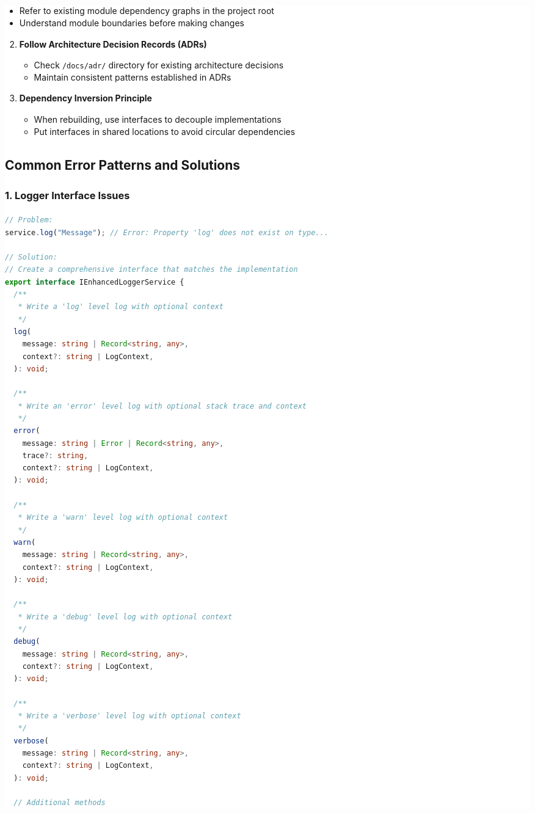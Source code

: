    - Refer to existing module dependency graphs in the project root
   - Understand module boundaries before making changes

2. **Follow Architecture Decision Records (ADRs)**

   - Check `/docs/adr/` directory for existing architecture decisions
   - Maintain consistent patterns established in ADRs

3. **Dependency Inversion Principle**
   - When rebuilding, use interfaces to decouple implementations
   - Put interfaces in shared locations to avoid circular dependencies

## Common Error Patterns and Solutions

### 1. Logger Interface Issues

```typescript
// Problem:
service.log("Message"); // Error: Property 'log' does not exist on type...

// Solution:
// Create a comprehensive interface that matches the implementation
export interface IEnhancedLoggerService {
  /**
   * Write a 'log' level log with optional context
   */
  log(
    message: string | Record<string, any>,
    context?: string | LogContext,
  ): void;

  /**
   * Write an 'error' level log with optional stack trace and context
   */
  error(
    message: string | Error | Record<string, any>,
    trace?: string,
    context?: string | LogContext,
  ): void;

  /**
   * Write a 'warn' level log with optional context
   */
  warn(
    message: string | Record<string, any>,
    context?: string | LogContext,
  ): void;

  /**
   * Write a 'debug' level log with optional context
   */
  debug(
    message: string | Record<string, any>,
    context?: string | LogContext,
  ): void;

  /**
   * Write a 'verbose' level log with optional context
   */
  verbose(
    message: string | Record<string, any>,
    context?: string | LogContext,
  ): void;

  // Additional methods
```